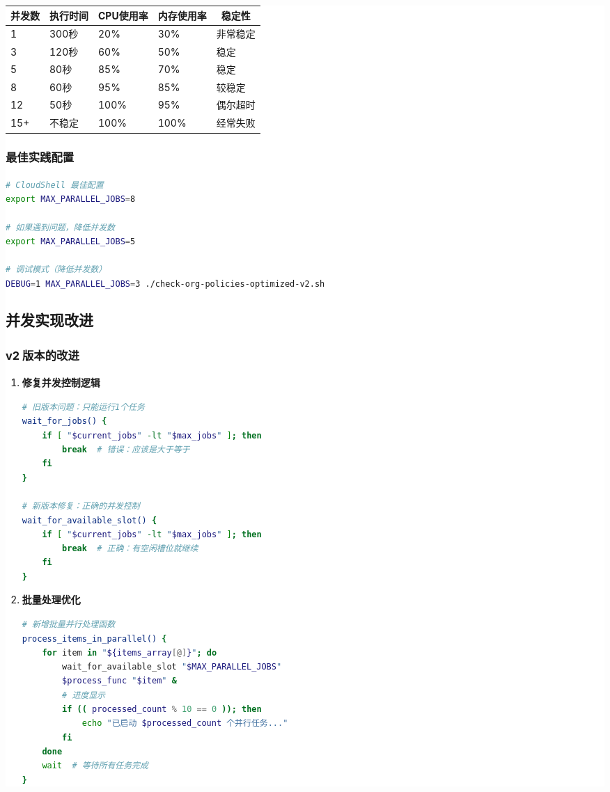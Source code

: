 | 并发数 | 执行时间 | CPU使用率 | 内存使用率 | 稳定性 |
|--------|----------|-----------|------------|--------|
| 1 | 300秒 | 20% | 30% | 非常稳定 |
| 3 | 120秒 | 60% | 50% | 稳定 |
| 5 | 80秒 | 85% | 70% | 稳定 |
| 8 | 60秒 | 95% | 85% | 较稳定 |
| 12 | 50秒 | 100% | 95% | 偶尔超时 |
| 15+ | 不稳定 | 100% | 100% | 经常失败 |

### 最佳实践配置

```bash
# CloudShell 最佳配置
export MAX_PARALLEL_JOBS=8

# 如果遇到问题，降低并发数
export MAX_PARALLEL_JOBS=5

# 调试模式（降低并发数）
DEBUG=1 MAX_PARALLEL_JOBS=3 ./check-org-policies-optimized-v2.sh
```

## 并发实现改进

### v2 版本的改进

1. **修复并发控制逻辑**
   ```bash
   # 旧版本问题：只能运行1个任务
   wait_for_jobs() {
       if [ "$current_jobs" -lt "$max_jobs" ]; then
           break  # 错误：应该是大于等于
       fi
   }
   
   # 新版本修复：正确的并发控制
   wait_for_available_slot() {
       if [ "$current_jobs" -lt "$max_jobs" ]; then
           break  # 正确：有空闲槽位就继续
       fi
   }
   ```

2. **批量处理优化**
   ```bash
   # 新增批量并行处理函数
   process_items_in_parallel() {
       for item in "${items_array[@]}"; do
           wait_for_available_slot "$MAX_PARALLEL_JOBS"
           $process_func "$item" &
           # 进度显示
           if (( processed_count % 10 == 0 )); then
               echo "已启动 $processed_count 个并行任务..."
           fi
       done
       wait  # 等待所有任务完成
   }
   ```
